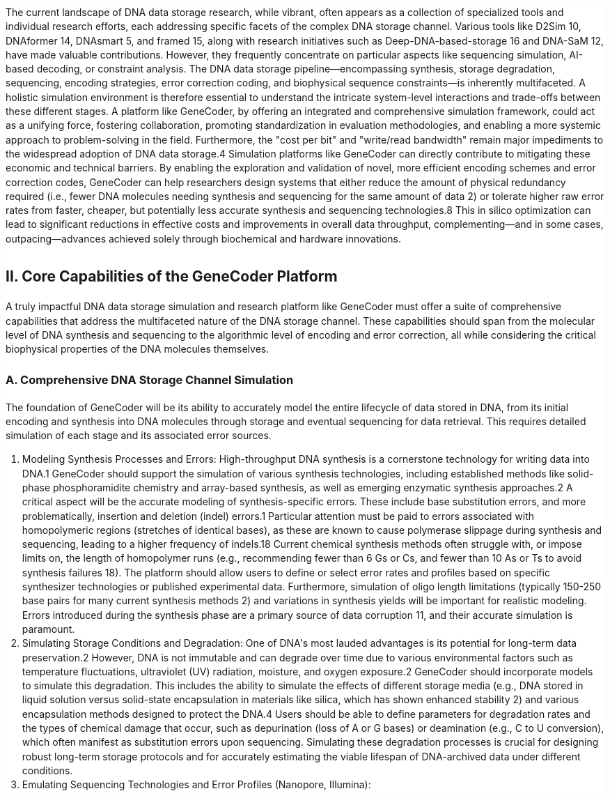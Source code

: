 The current landscape of DNA data storage research, while vibrant, often appears as a collection of specialized tools and individual research efforts, each addressing specific facets of the complex DNA storage channel. Various tools like D2Sim 10, DNAformer 14, DNAsmart 5, and framed 15, along with research initiatives such as Deep-DNA-based-storage 16 and DNA-SaM 12, have made valuable contributions. However, they frequently concentrate on particular aspects like sequencing simulation, AI-based decoding, or constraint analysis. The DNA data storage pipeline—encompassing synthesis, storage degradation, sequencing, encoding strategies, error correction coding, and biophysical sequence constraints—is inherently multifaceted. A holistic simulation environment is therefore essential to understand the intricate system-level interactions and trade-offs between these different stages. A platform like GeneCoder, by offering an integrated and comprehensive simulation framework, could act as a unifying force, fostering collaboration, promoting standardization in evaluation methodologies, and enabling a more systemic approach to problem-solving in the field.
Furthermore, the "cost per bit" and "write/read bandwidth" remain major impediments to the widespread adoption of DNA data storage.4 Simulation platforms like GeneCoder can directly contribute to mitigating these economic and technical barriers. By enabling the exploration and validation of novel, more efficient encoding schemes and error correction codes, GeneCoder can help researchers design systems that either reduce the amount of physical redundancy required (i.e., fewer DNA molecules needing synthesis and sequencing for the same amount of data 2) or tolerate higher raw error rates from faster, cheaper, but potentially less accurate synthesis and sequencing technologies.8 This in silico optimization can lead to significant reductions in effective costs and improvements in overall data throughput, complementing—and in some cases, outpacing—advances achieved solely through biochemical and hardware innovations.
## II. Core Capabilities of the GeneCoder Platform
A truly impactful DNA data storage simulation and research platform like GeneCoder must offer a suite of comprehensive capabilities that address the multifaceted nature of the DNA storage channel. These capabilities should span from the molecular level of DNA synthesis and sequencing to the algorithmic level of encoding and error correction, all while considering the critical biophysical properties of the DNA molecules themselves.
### A. Comprehensive DNA Storage Channel Simulation
The foundation of GeneCoder will be its ability to accurately model the entire lifecycle of data stored in DNA, from its initial encoding and synthesis into DNA molecules through storage and eventual sequencing for data retrieval. This requires detailed simulation of each stage and its associated error sources.
1. Modeling Synthesis Processes and Errors:
High-throughput DNA synthesis is a cornerstone technology for writing data into DNA.1 GeneCoder should support the simulation of various synthesis technologies, including established methods like solid-phase phosphoramidite chemistry and array-based synthesis, as well as emerging enzymatic synthesis approaches.2 A critical aspect will be the accurate modeling of synthesis-specific errors. These include base substitution errors, and more problematically, insertion and deletion (indel) errors.1 Particular attention must be paid to errors associated with homopolymeric regions (stretches of identical bases), as these are known to cause polymerase slippage during synthesis and sequencing, leading to a higher frequency of indels.18 Current chemical synthesis methods often struggle with, or impose limits on, the length of homopolymer runs (e.g., recommending fewer than 6 Gs or Cs, and fewer than 10 As or Ts to avoid synthesis failures 18). The platform should allow users to define or select error rates and profiles based on specific synthesizer technologies or published experimental data. Furthermore, simulation of oligo length limitations (typically 150-250 base pairs for many current synthesis methods 2) and variations in synthesis yields will be important for realistic modeling. Errors introduced during the synthesis phase are a primary source of data corruption 11, and their accurate simulation is paramount.
2. Simulating Storage Conditions and Degradation:
One of DNA's most lauded advantages is its potential for long-term data preservation.2 However, DNA is not immutable and can degrade over time due to various environmental factors such as temperature fluctuations, ultraviolet (UV) radiation, moisture, and oxygen exposure.2 GeneCoder should incorporate models to simulate this degradation. This includes the ability to simulate the effects of different storage media (e.g., DNA stored in liquid solution versus solid-state encapsulation in materials like silica, which has shown enhanced stability 2) and various encapsulation methods designed to protect the DNA.4 Users should be able to define parameters for degradation rates and the types of chemical damage that occur, such as depurination (loss of A or G bases) or deamination (e.g., C to U conversion), which often manifest as substitution errors upon sequencing. Simulating these degradation processes is crucial for designing robust long-term storage protocols and for accurately estimating the viable lifespan of DNA-archived data under different conditions.
3. Emulating Sequencing Technologies and Error Profiles (Nanopore, Illumina):